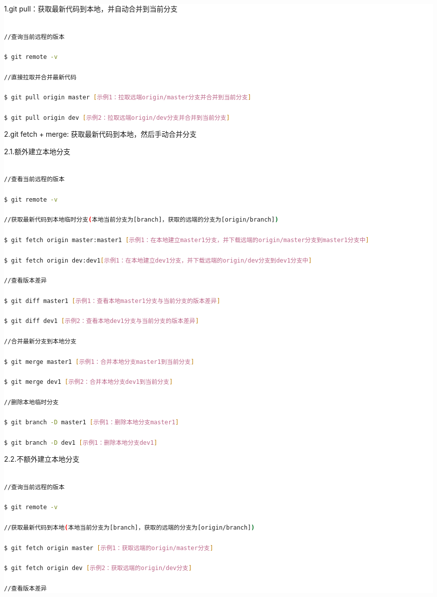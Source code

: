 1.git pull：获取最新代码到本地，并自动合并到当前分支

```bash

//查询当前远程的版本

$ git remote -v

//直接拉取并合并最新代码

$ git pull origin master [示例1：拉取远端origin/master分支并合并到当前分支]

$ git pull origin dev [示例2：拉取远端origin/dev分支并合并到当前分支]

```

2.git fetch + merge: 获取最新代码到本地，然后手动合并分支

2.1.额外建立本地分支

```bash

//查看当前远程的版本

$ git remote -v

//获取最新代码到本地临时分支(本地当前分支为[branch]，获取的远端的分支为[origin/branch])

$ git fetch origin master:master1 [示例1：在本地建立master1分支，并下载远端的origin/master分支到master1分支中]

$ git fetch origin dev:dev1[示例1：在本地建立dev1分支，并下载远端的origin/dev分支到dev1分支中]

//查看版本差异

$ git diff master1 [示例1：查看本地master1分支与当前分支的版本差异]

$ git diff dev1 [示例2：查看本地dev1分支与当前分支的版本差异]

//合并最新分支到本地分支

$ git merge master1 [示例1：合并本地分支master1到当前分支]

$ git merge dev1 [示例2：合并本地分支dev1到当前分支]

//删除本地临时分支

$ git branch -D master1 [示例1：删除本地分支master1]

$ git branch -D dev1 [示例1：删除本地分支dev1]

```

2.2.不额外建立本地分支

```bash

//查询当前远程的版本

$ git remote -v

//获取最新代码到本地(本地当前分支为[branch]，获取的远端的分支为[origin/branch])

$ git fetch origin master [示例1：获取远端的origin/master分支]

$ git fetch origin dev [示例2：获取远端的origin/dev分支]

//查看版本差异
```